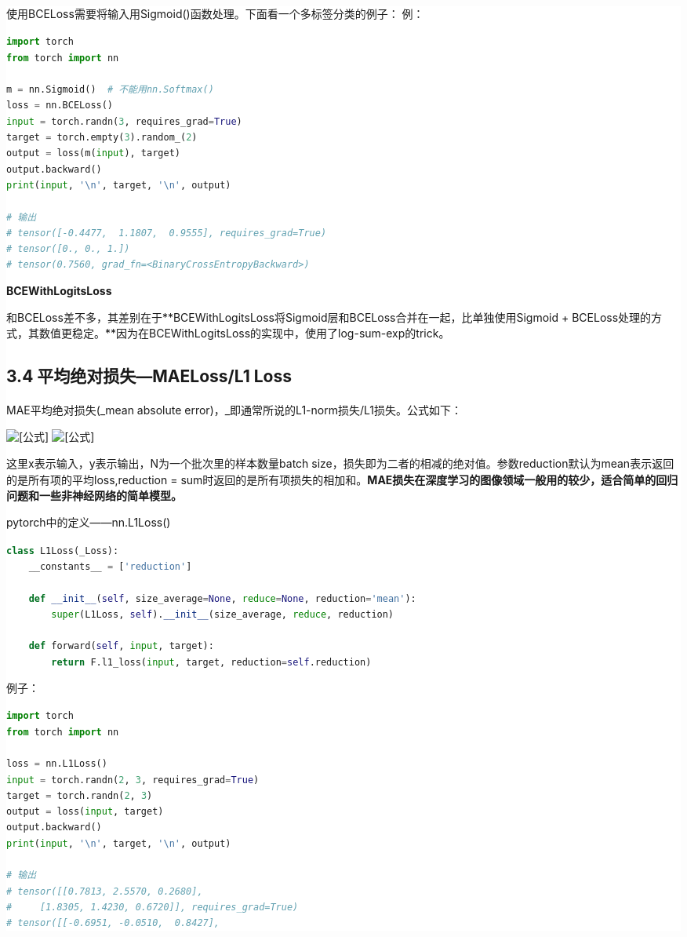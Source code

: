 使用BCELoss需要将输入用Sigmoid()函数处理。下面看一个多标签分类的例子：
例：

```python
import torch
from torch import nn

m = nn.Sigmoid()  # 不能用nn.Softmax()
loss = nn.BCELoss()
input = torch.randn(3, requires_grad=True)
target = torch.empty(3).random_(2)
output = loss(m(input), target)
output.backward()
print(input, '\n', target, '\n', output)

# 输出
# tensor([-0.4477,  1.1807,  0.9555], requires_grad=True)
# tensor([0., 0., 1.])
# tensor(0.7560, grad_fn=<BinaryCrossEntropyBackward>)
```


**BCEWithLogitsLoss**

和BCELoss差不多，其差别在于**BCEWithLogitsLoss将Sigmoid层和BCELoss合并在一起，比单独使用Sigmoid + BCELoss处理的方式，其数值更稳定。**因为在BCEWithLogitsLoss的实现中，使用了log-sum-exp的trick。

## 3.4 平均绝对损失—MAELoss/L1 Loss

MAE平均绝对损失(_mean absolute error)，_即通常所说的L1-norm损失/L1损失。公式如下：


 ![[公式]](https://www.zhihu.com/equation?tex=%5Cell%28x%2C+y%29+%3D+L+%3D+%7Bl_1%2C%5Cdots%2Cl_N%7D%5E%5Ctop%2C+%5Cquad+++++++++l_n+%3D+%5Cleft%7C+x_n+-+y_n+%5Cright%7C) 
 ![[公式]](https://www.zhihu.com/equation?tex=%5Cell%28x%2C+y%29+%3D+++++++++%5Cbegin%7Bcases%7D+++++++++++++%5Coperatorname%7Bmean%7D%28L%29%2C+%26+%5Ctext%7Bif+reduction%7D+%3D+%5Ctext%7B%27mean%27%3B%7D%5C+++++++++++++%5Coperatorname%7Bsum%7D%28L%29%2C++%26+%5Ctext%7Bif+reduction%7D+%3D+%5Ctext%7B%27sum%27.%7D+++++++++%5Cend%7Bcases%7D) 


这里x表示输入，y表示输出，N为一个批次里的样本数量batch size，损失即为二者的相减的绝对值。参数reduction默认为mean表示返回的是所有项的平均loss,reduction = sum时返回的是所有项损失的相加和。**MAE损失在深度学习的图像领域一般用的较少，适合简单的回归问题和一些非神经网络的简单模型。**
 
pytorch中的定义——nn.L1Loss()

```python
class L1Loss(_Loss):
    __constants__ = ['reduction']

    def __init__(self, size_average=None, reduce=None, reduction='mean'):
        super(L1Loss, self).__init__(size_average, reduce, reduction)

    def forward(self, input, target):
        return F.l1_loss(input, target, reduction=self.reduction)
```

例子：

```python
import torch
from torch import nn

loss = nn.L1Loss()
input = torch.randn(2, 3, requires_grad=True)
target = torch.randn(2, 3)
output = loss(input, target)
output.backward()
print(input, '\n', target, '\n', output)

# 输出
# tensor([[0.7813, 2.5570, 0.2680],
#     [1.8305, 1.4230, 0.6720]], requires_grad=True) 
# tensor([[-0.6951, -0.0510,  0.8427],
```